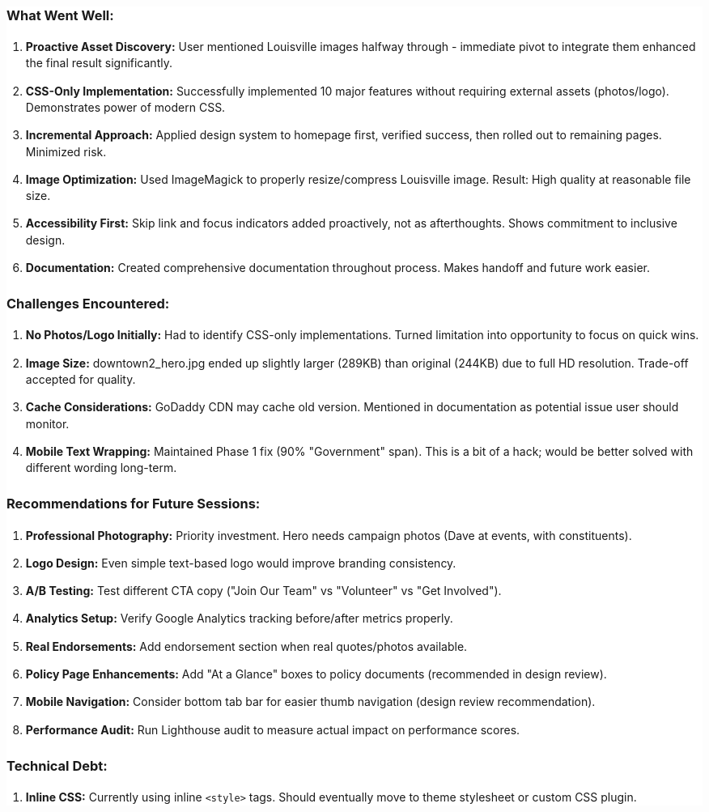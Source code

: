 ### What Went Well:

1. **Proactive Asset Discovery:** User mentioned Louisville images halfway through - immediate pivot to integrate them enhanced the final result significantly.

2. **CSS-Only Implementation:** Successfully implemented 10 major features without requiring external assets (photos/logo). Demonstrates power of modern CSS.

3. **Incremental Approach:** Applied design system to homepage first, verified success, then rolled out to remaining pages. Minimized risk.

4. **Image Optimization:** Used ImageMagick to properly resize/compress Louisville image. Result: High quality at reasonable file size.

5. **Accessibility First:** Skip link and focus indicators added proactively, not as afterthoughts. Shows commitment to inclusive design.

6. **Documentation:** Created comprehensive documentation throughout process. Makes handoff and future work easier.

### Challenges Encountered:

1. **No Photos/Logo Initially:** Had to identify CSS-only implementations. Turned limitation into opportunity to focus on quick wins.

2. **Image Size:** downtown2_hero.jpg ended up slightly larger (289KB) than original (244KB) due to full HD resolution. Trade-off accepted for quality.

3. **Cache Considerations:** GoDaddy CDN may cache old version. Mentioned in documentation as potential issue user should monitor.

4. **Mobile Text Wrapping:** Maintained Phase 1 fix (90% "Government" span). This is a bit of a hack; would be better solved with different wording long-term.

### Recommendations for Future Sessions:

1. **Professional Photography:** Priority investment. Hero needs campaign photos (Dave at events, with constituents).

2. **Logo Design:** Even simple text-based logo would improve branding consistency.

3. **A/B Testing:** Test different CTA copy ("Join Our Team" vs "Volunteer" vs "Get Involved").

4. **Analytics Setup:** Verify Google Analytics tracking before/after metrics properly.

5. **Real Endorsements:** Add endorsement section when real quotes/photos available.

6. **Policy Page Enhancements:** Add "At a Glance" boxes to policy documents (recommended in design review).

7. **Mobile Navigation:** Consider bottom tab bar for easier thumb navigation (design review recommendation).

8. **Performance Audit:** Run Lighthouse audit to measure actual impact on performance scores.

### Technical Debt:

1. **Inline CSS:** Currently using inline `<style>` tags. Should eventually move to theme stylesheet or custom CSS plugin.
